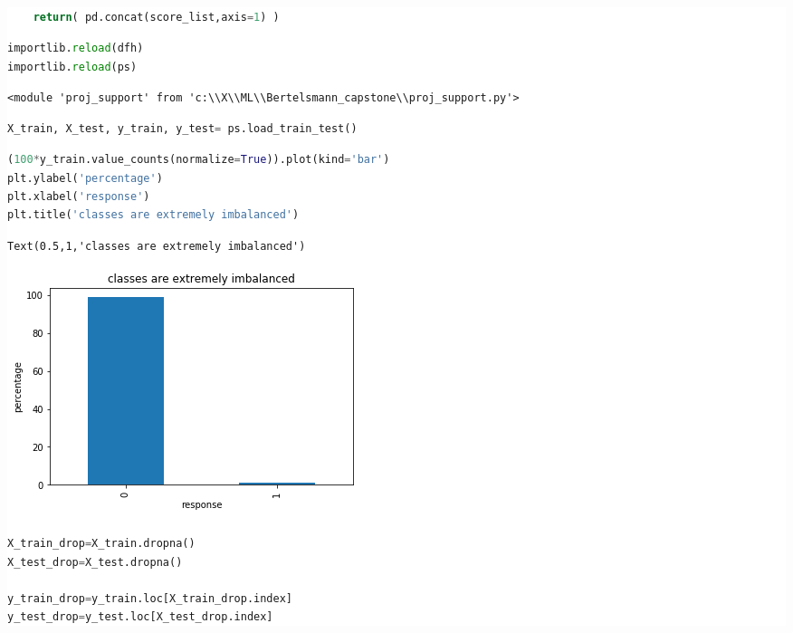 ```python
    return( pd.concat(score_list,axis=1) )

```


```python
importlib.reload(dfh)
importlib.reload(ps)
```




    <module 'proj_support' from 'c:\\X\\ML\\Bertelsmann_capstone\\proj_support.py'>




```python
X_train, X_test, y_train, y_test= ps.load_train_test()
```


```python
(100*y_train.value_counts(normalize=True)).plot(kind='bar')
plt.ylabel('percentage')
plt.xlabel('response')
plt.title('classes are extremely imbalanced')

```




    Text(0.5,1,'classes are extremely imbalanced')




![png](output_4_1.png)



```python
X_train_drop=X_train.dropna()
X_test_drop=X_test.dropna()

y_train_drop=y_train.loc[X_train_drop.index]
y_test_drop=y_test.loc[X_test_drop.index]
```
